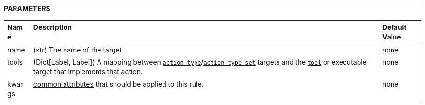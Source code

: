 
**PARAMETERS**


| Name  | Description | Default Value |
| :------------- | :------------- | :------------- |
| <a id="tool_map-name"></a>name |  (str) The name of the target.   |  none |
| <a id="tool_map-tools"></a>tools |  (Dict[Label, Label]) A mapping between [`action_type`](#action_type)/[`action_type_set`](#action_type_set) targets and the [`tool`](#tool) or executable target that implements that action.   |  none |
| <a id="tool_map-kwargs"></a>kwargs |  [common attributes](https://bazel.build/reference/be/common-definitions#common-attributes) that should be applied to this rule.   |  none |


